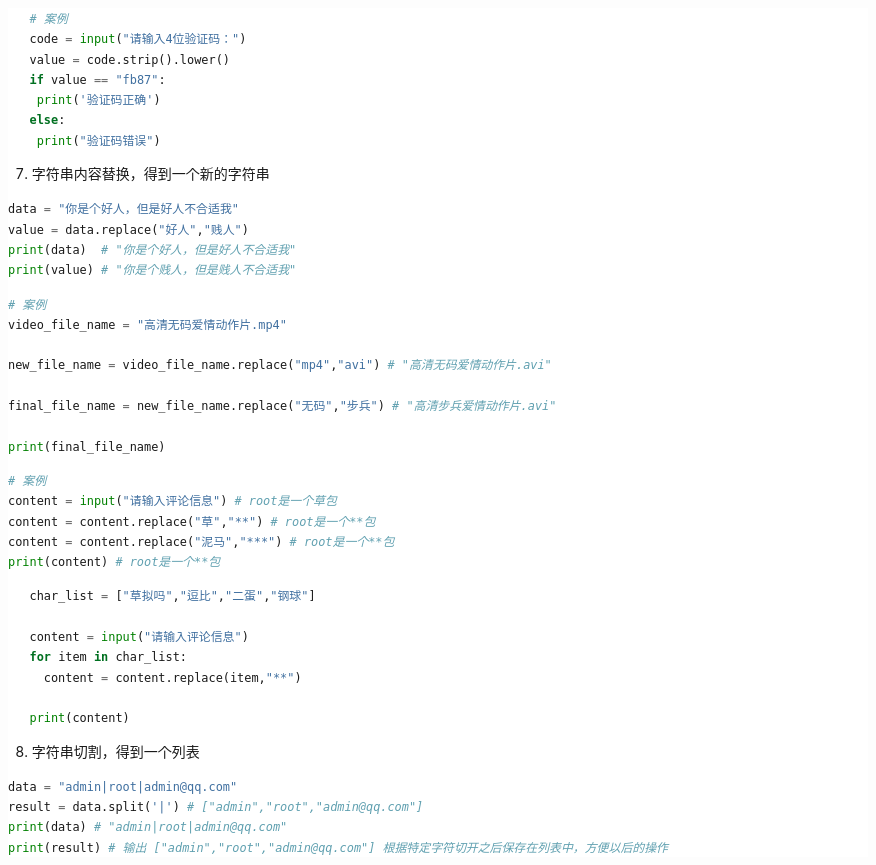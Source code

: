 ```python
   # 案例
   code = input("请输入4位验证码：")
   value = code.strip().lower()
   if value == "fb87":
   	print('验证码正确')
   else:
   	print("验证码错误")
```

07. 字符串内容替换，得到一个新的字符串

```python
data = "你是个好人，但是好人不合适我"
value = data.replace("好人","贱人")
print(data)  # "你是个好人，但是好人不合适我"
print(value) # "你是个贱人，但是贱人不合适我"
```

```python
# 案例
video_file_name = "高清无码爱情动作片.mp4"

new_file_name = video_file_name.replace("mp4","avi") # "高清无码爱情动作片.avi"

final_file_name = new_file_name.replace("无码","步兵") # "高清步兵爱情动作片.avi"

print(final_file_name)
```

```python
# 案例
content = input("请输入评论信息") # root是一个草包
content = content.replace("草","**") # root是一个**包
content = content.replace("泥马","***") # root是一个**包
print(content) # root是一个**包
```

```python
   char_list = ["草拟吗","逗比","二蛋","钢球"]
   
   content = input("请输入评论信息")
   for item in char_list:
     content = content.replace(item,"**")
   
   print(content)
```

08. 字符串切割，得到一个列表

```python
data = "admin|root|admin@qq.com"
result = data.split('|') # ["admin","root","admin@qq.com"]
print(data) # "admin|root|admin@qq.com"
print(result) # 输出 ["admin","root","admin@qq.com"] 根据特定字符切开之后保存在列表中，方便以后的操作
```
